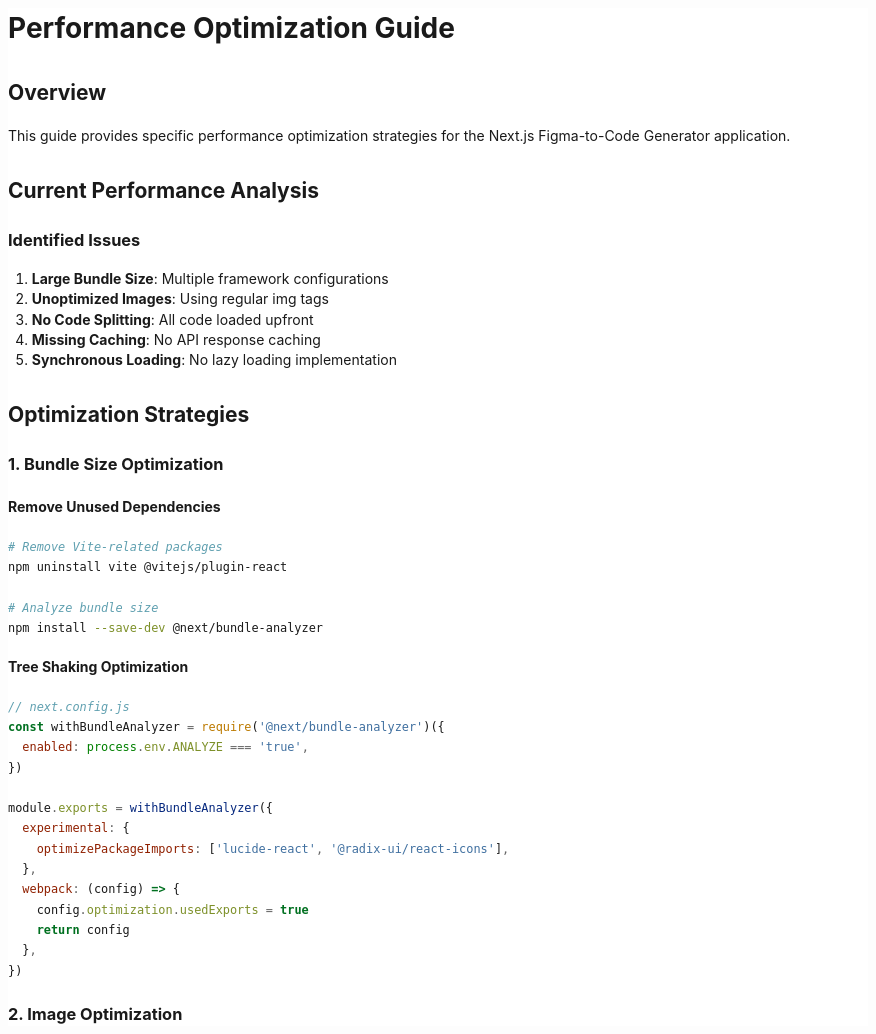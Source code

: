 # Performance Optimization Guide

## Overview
This guide provides specific performance optimization strategies for the Next.js Figma-to-Code Generator application.

## Current Performance Analysis

### Identified Issues
1. **Large Bundle Size**: Multiple framework configurations
2. **Unoptimized Images**: Using regular img tags
3. **No Code Splitting**: All code loaded upfront
4. **Missing Caching**: No API response caching
5. **Synchronous Loading**: No lazy loading implementation

## Optimization Strategies

### 1. Bundle Size Optimization

#### Remove Unused Dependencies
```bash
# Remove Vite-related packages
npm uninstall vite @vitejs/plugin-react

# Analyze bundle size
npm install --save-dev @next/bundle-analyzer
```

#### Tree Shaking Optimization
```javascript
// next.config.js
const withBundleAnalyzer = require('@next/bundle-analyzer')({
  enabled: process.env.ANALYZE === 'true',
})

module.exports = withBundleAnalyzer({
  experimental: {
    optimizePackageImports: ['lucide-react', '@radix-ui/react-icons'],
  },
  webpack: (config) => {
    config.optimization.usedExports = true
    return config
  },
})
```

### 2. Image Optimization
